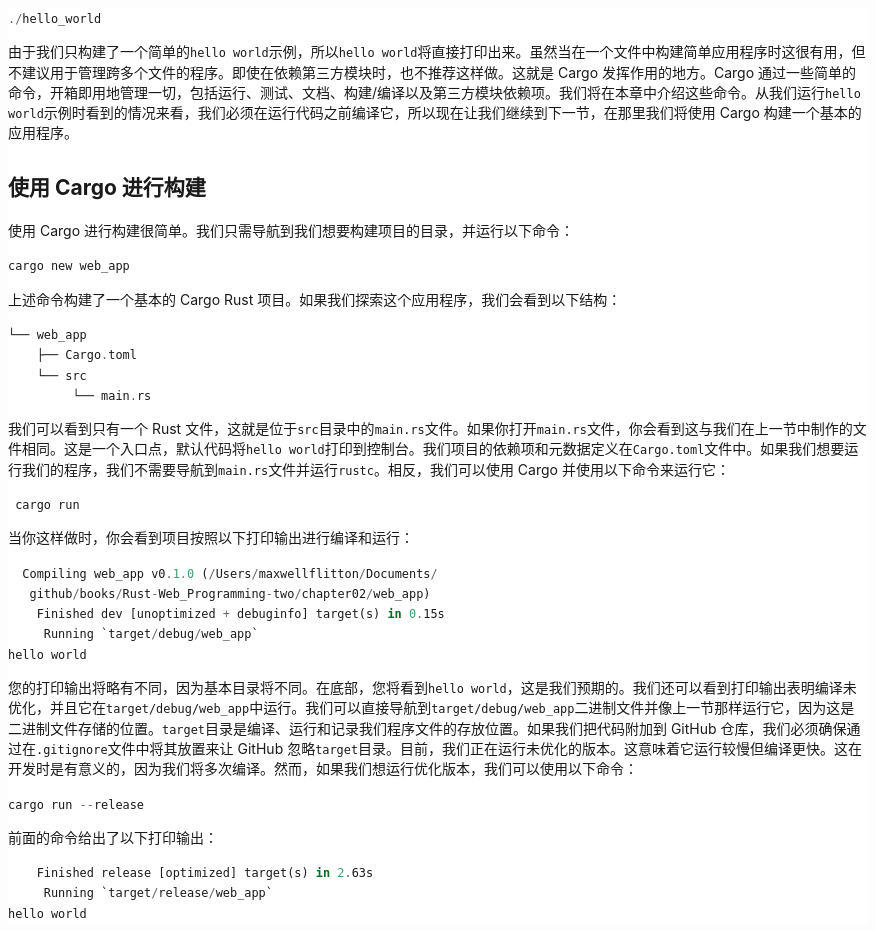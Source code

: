 ```rs
./hello_world
```

由于我们只构建了一个简单的`hello world`示例，所以`hello world`将直接打印出来。虽然当在一个文件中构建简单应用程序时这很有用，但不建议用于管理跨多个文件的程序。即使在依赖第三方模块时，也不推荐这样做。这就是 Cargo 发挥作用的地方。Cargo 通过一些简单的命令，开箱即用地管理一切，包括运行、测试、文档、构建/编译以及第三方模块依赖项。我们将在本章中介绍这些命令。从我们运行`hello world`示例时看到的情况来看，我们必须在运行代码之前编译它，所以现在让我们继续到下一节，在那里我们将使用 Cargo 构建一个基本的应用程序。

## 使用 Cargo 进行构建

使用 Cargo 进行构建很简单。我们只需导航到我们想要构建项目的目录，并运行以下命令：

```rs
cargo new web_app
```

上述命令构建了一个基本的 Cargo Rust 项目。如果我们探索这个应用程序，我们会看到以下结构：

```rs
└── web_app
    ├── Cargo.toml
    └── src
         └── main.rs
```

我们可以看到只有一个 Rust 文件，这就是位于`src`目录中的`main.rs`文件。如果你打开`main.rs`文件，你会看到这与我们在上一节中制作的文件相同。这是一个入口点，默认代码将`hello world`打印到控制台。我们项目的依赖项和元数据定义在`Cargo.toml`文件中。如果我们想要运行我们的程序，我们不需要导航到`main.rs`文件并运行`rustc`。相反，我们可以使用 Cargo 并使用以下命令来运行它：

```rs
 cargo run
```

当你这样做时，你会看到项目按照以下打印输出进行编译和运行：

```rs
  Compiling web_app v0.1.0 (/Users/maxwellflitton/Documents/
   github/books/Rust-Web_Programming-two/chapter02/web_app)
    Finished dev [unoptimized + debuginfo] target(s) in 0.15s
     Running `target/debug/web_app`
hello world
```

您的打印输出将略有不同，因为基本目录将不同。在底部，您将看到`hello world`，这是我们预期的。我们还可以看到打印输出表明编译未优化，并且它在`target/debug/web_app`中运行。我们可以直接导航到`target/debug/web_app`二进制文件并像上一节那样运行它，因为这是二进制文件存储的位置。`target`目录是编译、运行和记录我们程序文件的存放位置。如果我们把代码附加到 GitHub 仓库，我们必须确保通过在`.gitignore`文件中将其放置来让 GitHub 忽略`target`目录。目前，我们正在运行未优化的版本。这意味着它运行较慢但编译更快。这在开发时是有意义的，因为我们将多次编译。然而，如果我们想运行优化版本，我们可以使用以下命令：

```rs
cargo run --release
```

前面的命令给出了以下打印输出：

```rs
    Finished release [optimized] target(s) in 2.63s
     Running `target/release/web_app`
hello world
```
